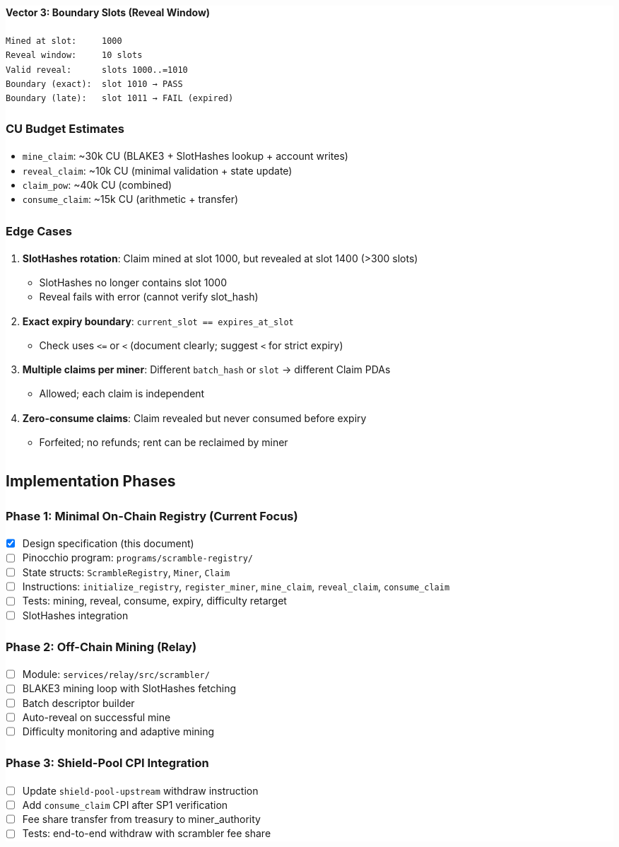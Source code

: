 #### Vector 3: Boundary Slots (Reveal Window)
```
Mined at slot:     1000
Reveal window:     10 slots
Valid reveal:      slots 1000..=1010
Boundary (exact):  slot 1010 → PASS
Boundary (late):   slot 1011 → FAIL (expired)
```

### CU Budget Estimates
- `mine_claim`: ~30k CU (BLAKE3 + SlotHashes lookup + account writes)
- `reveal_claim`: ~10k CU (minimal validation + state update)
- `claim_pow`: ~40k CU (combined)
- `consume_claim`: ~15k CU (arithmetic + transfer)

### Edge Cases
1. **SlotHashes rotation**: Claim mined at slot 1000, but revealed at slot 1400 (>300 slots)
   - SlotHashes no longer contains slot 1000
   - Reveal fails with error (cannot verify slot_hash)

2. **Exact expiry boundary**: `current_slot == expires_at_slot`
   - Check uses `<=` or `<` (document clearly; suggest `<` for strict expiry)

3. **Multiple claims per miner**: Different `batch_hash` or `slot` → different Claim PDAs
   - Allowed; each claim is independent

4. **Zero-consume claims**: Claim revealed but never consumed before expiry
   - Forfeited; no refunds; rent can be reclaimed by miner

## Implementation Phases

### Phase 1: Minimal On-Chain Registry (Current Focus)
- [x] Design specification (this document)
- [ ] Pinocchio program: `programs/scramble-registry/`
- [ ] State structs: `ScrambleRegistry`, `Miner`, `Claim`
- [ ] Instructions: `initialize_registry`, `register_miner`, `mine_claim`, `reveal_claim`, `consume_claim`
- [ ] Tests: mining, reveal, consume, expiry, difficulty retarget
- [ ] SlotHashes integration

### Phase 2: Off-Chain Mining (Relay)
- [ ] Module: `services/relay/src/scrambler/`
- [ ] BLAKE3 mining loop with SlotHashes fetching
- [ ] Batch descriptor builder
- [ ] Auto-reveal on successful mine
- [ ] Difficulty monitoring and adaptive mining

### Phase 3: Shield-Pool CPI Integration
- [ ] Update `shield-pool-upstream` withdraw instruction
- [ ] Add `consume_claim` CPI after SP1 verification
- [ ] Fee share transfer from treasury to miner_authority
- [ ] Tests: end-to-end withdraw with scrambler fee share
